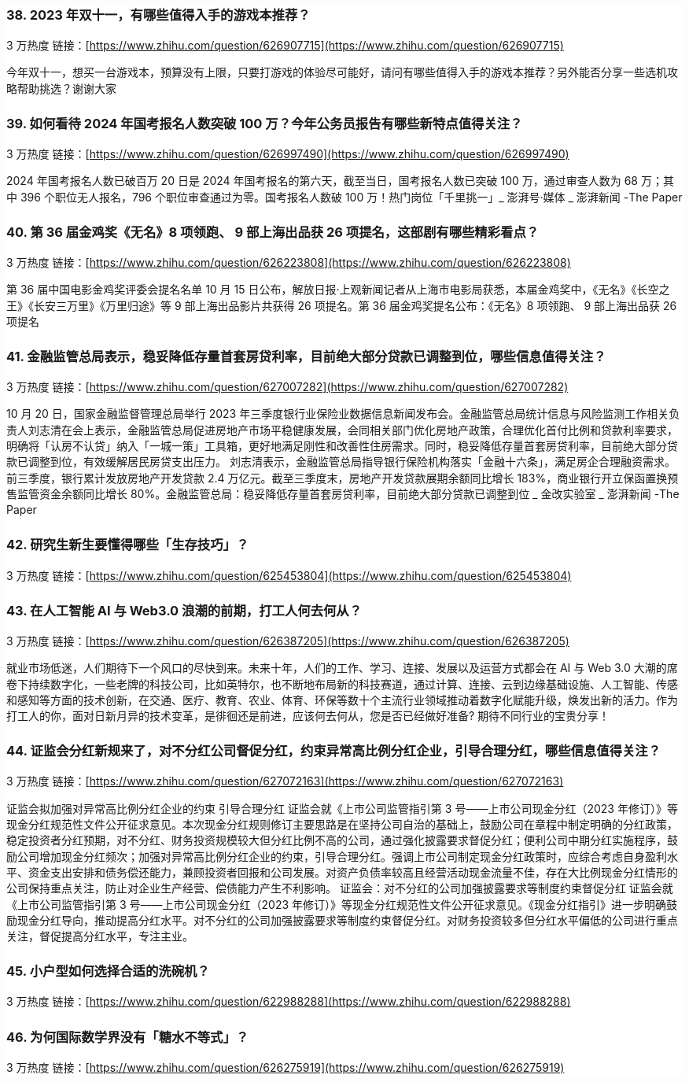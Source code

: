 ### 38. 2023 年双十一，有哪些值得入手的游戏本推荐？
3 万热度 链接：[https://www.zhihu.com/question/626907715](https://www.zhihu.com/question/626907715)

今年双十一，想买一台游戏本，预算没有上限，只要打游戏的体验尽可能好，请问有哪些值得入手的游戏本推荐？另外能否分享一些选机攻略帮助挑选？谢谢大家

### 39. 如何看待 2024 年国考报名人数突破 100 万？今年公务员报告有哪些新特点值得关注？
3 万热度 链接：[https://www.zhihu.com/question/626997490](https://www.zhihu.com/question/626997490)

2024 年国考报名人数已破百万 20 日是 2024 年国考报名的第六天，截至当日，国考报名人数已突破 100 万，通过审查人数为 68 万；其中 396 个职位无人报名，796 个职位审查通过为零。国考报名人数破 100 万！热门岗位「千里挑一」_ 澎湃号·媒体 _ 澎湃新闻 -The Paper

### 40. 第 36 届金鸡奖《无名》8 项领跑、 9 部上海出品获 26 项提名，这部剧有哪些精彩看点？
3 万热度 链接：[https://www.zhihu.com/question/626223808](https://www.zhihu.com/question/626223808)

第 36 届中国电影金鸡奖评委会提名名单 10 月 15 日公布，解放日报·上观新闻记者从上海市电影局获悉，本届金鸡奖中，《无名》《长空之王》《长安三万里》《万里归途》等 9 部上海出品影片共获得 26 项提名。第 36 届金鸡奖提名公布：《无名》8 项领跑、 9 部上海出品获 26 项提名

### 41. 金融监管总局表示，稳妥降低存量首套房贷利率，目前绝大部分贷款已调整到位，哪些信息值得关注？
3 万热度 链接：[https://www.zhihu.com/question/627007282](https://www.zhihu.com/question/627007282)

10 月 20 日，国家金融监督管理总局举行 2023 年三季度银行业保险业数据信息新闻发布会。金融监管总局统计信息与风险监测工作相关负责人刘志清在会上表示，金融监管总局促进房地产市场平稳健康发展，会同相关部门优化房地产政策，合理优化首付比例和贷款利率要求，明确将「认房不认贷」纳入「一城一策」工具箱，更好地满足刚性和改善性住房需求。同时，稳妥降低存量首套房贷利率，目前绝大部分贷款已调整到位，有效缓解居民房贷支出压力。 刘志清表示，金融监管总局指导银行保险机构落实「金融十六条」，满足房企合理融资需求。前三季度，银行累计发放房地产开发贷款 2.4 万亿元。截至三季度末，房地产开发贷款展期余额同比增长 183%，商业银行开立保函置换预售监管资金余额同比增长 80%。金融监管总局：稳妥降低存量首套房贷利率，目前绝大部分贷款已调整到位 _ 金改实验室 _ 澎湃新闻 -The Paper

### 42. 研究生新生要懂得哪些「生存技巧」？
3 万热度 链接：[https://www.zhihu.com/question/625453804](https://www.zhihu.com/question/625453804)



### 43. 在人工智能 AI 与 Web3.0 浪潮的前期，打工人何去何从？
3 万热度 链接：[https://www.zhihu.com/question/626387205](https://www.zhihu.com/question/626387205)

就业市场低迷，人们期待下一个风口的尽快到来。未来十年，人们的工作、学习、连接、发展以及运营方式都会在 AI 与 Web 3.0 大潮的席卷下持续数字化，一些老牌的科技公司，比如英特尔，也不断地布局新的科技赛道，通过计算、连接、云到边缘基础设施、人工智能、传感和感知等方面的技术创新，在交通、医疗、教育、农业、体育、环保等数十个主流行业领域推动着数字化赋能升级，焕发出新的活力。作为打工人的你，面对日新月异的技术变革，是徘徊还是前进，应该何去何从，您是否已经做好准备? 期待不同行业的宝贵分享！

### 44. 证监会分红新规来了，对不分红公司督促分红，约束异常高比例分红企业，引导合理分红，哪些信息值得关注？
3 万热度 链接：[https://www.zhihu.com/question/627072163](https://www.zhihu.com/question/627072163)

证监会拟加强对异常高比例分红企业的约束 引导合理分红 证监会就《上市公司监管指引第 3 号——上市公司现金分红（2023 年修订）》等现金分红规范性文件公开征求意见。本次现金分红规则修订主要思路是在坚持公司自治的基础上，鼓励公司在章程中制定明确的分红政策，稳定投资者分红预期，对不分红、财务投资规模较大但分红比例不高的公司，通过强化披露要求督促分红；便利公司中期分红实施程序，鼓励公司增加现金分红频次；加强对异常高比例分红企业的约束，引导合理分红。强调上市公司制定现金分红政策时，应综合考虑自身盈利水平、资金支出安排和债务偿还能力，兼顾投资者回报和公司发展。对资产负债率较高且经营活动现金流量不佳，存在大比例现金分红情形的公司保持重点关注，防止对企业生产经营、偿债能力产生不利影响。 证监会：对不分红的公司加强披露要求等制度约束督促分红 证监会就《上市公司监管指引第 3 号——上市公司现金分红（2023 年修订）》等现金分红规范性文件公开征求意见。《现金分红指引》进一步明确鼓励现金分红导向，推动提高分红水平。对不分红的公司加强披露要求等制度约束督促分红。对财务投资较多但分红水平偏低的公司进行重点关注，督促提高分红水平，专注主业。

### 45. 小户型如何选择合适的洗碗机？
3 万热度 链接：[https://www.zhihu.com/question/622988288](https://www.zhihu.com/question/622988288)



### 46. 为何国际数学界没有「糖水不等式」？
3 万热度 链接：[https://www.zhihu.com/question/626275919](https://www.zhihu.com/question/626275919)
